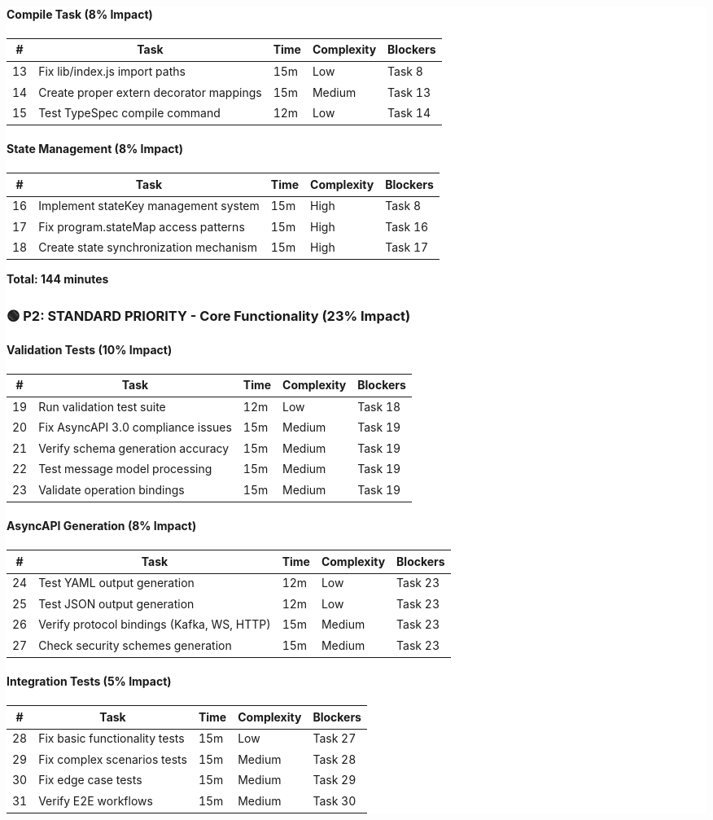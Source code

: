 #### Compile Task (8% Impact)
| # | Task | Time | Complexity | Blockers |
|---|------|------|------------|----------|
| 13 | Fix lib/index.js import paths | 15m | Low | Task 8 |
| 14 | Create proper extern decorator mappings | 15m | Medium | Task 13 |
| 15 | Test TypeSpec compile command | 12m | Low | Task 14 |

#### State Management (8% Impact)
| # | Task | Time | Complexity | Blockers |
|---|------|------|------------|----------|
| 16 | Implement stateKey management system | 15m | High | Task 8 |
| 17 | Fix program.stateMap access patterns | 15m | High | Task 16 |
| 18 | Create state synchronization mechanism | 15m | High | Task 17 |

**Total: 144 minutes**

### 🟢 P2: STANDARD PRIORITY - Core Functionality (23% Impact)

#### Validation Tests (10% Impact)
| # | Task | Time | Complexity | Blockers |
|---|------|------|------------|----------|
| 19 | Run validation test suite | 12m | Low | Task 18 |
| 20 | Fix AsyncAPI 3.0 compliance issues | 15m | Medium | Task 19 |
| 21 | Verify schema generation accuracy | 15m | Medium | Task 19 |
| 22 | Test message model processing | 15m | Medium | Task 19 |
| 23 | Validate operation bindings | 15m | Medium | Task 19 |

#### AsyncAPI Generation (8% Impact)
| # | Task | Time | Complexity | Blockers |
|---|------|------|------------|----------|
| 24 | Test YAML output generation | 12m | Low | Task 23 |
| 25 | Test JSON output generation | 12m | Low | Task 23 |
| 26 | Verify protocol bindings (Kafka, WS, HTTP) | 15m | Medium | Task 23 |
| 27 | Check security schemes generation | 15m | Medium | Task 23 |

#### Integration Tests (5% Impact)
| # | Task | Time | Complexity | Blockers |
|---|------|------|------------|----------|
| 28 | Fix basic functionality tests | 15m | Low | Task 27 |
| 29 | Fix complex scenarios tests | 15m | Medium | Task 28 |
| 30 | Fix edge case tests | 15m | Medium | Task 29 |
| 31 | Verify E2E workflows | 15m | Medium | Task 30 |
